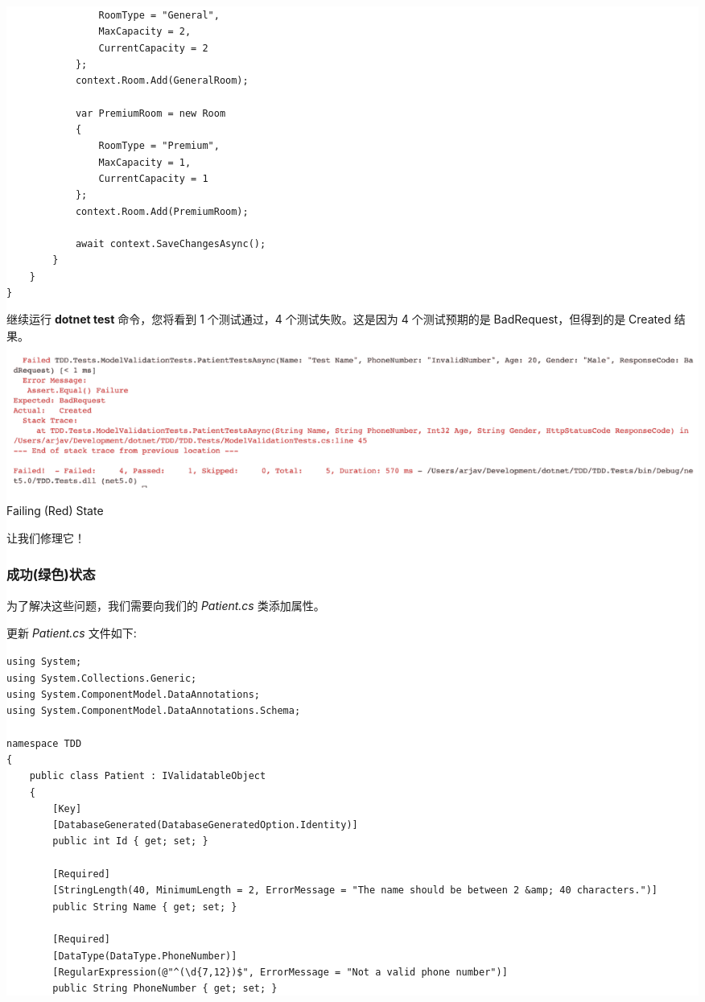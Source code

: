 ```
                RoomType = "General",
                MaxCapacity = 2,
                CurrentCapacity = 2
            };
            context.Room.Add(GeneralRoom);

            var PremiumRoom = new Room
            {
                RoomType = "Premium",
                MaxCapacity = 1,
                CurrentCapacity = 1
            };
            context.Room.Add(PremiumRoom);

            await context.SaveChangesAsync();
        }
    }
} 
```

继续运行 **dotnet test** 命令，您将看到 1 个测试通过，4 个测试失败。这是因为 4 个测试预期的是 BadRequest，但得到的是 Created 结果。

![failed_tests-1024x195](img/55bb43a728c6d1eeec4b8f6ec1192d27.png)

Failing (Red) State

让我们修理它！

### 成功(绿色)状态

为了解决这些问题，我们需要向我们的 *Patient.cs* 类添加属性。

更新 *Patient.cs* 文件如下:

```
using System;
using System.Collections.Generic;
using System.ComponentModel.DataAnnotations;
using System.ComponentModel.DataAnnotations.Schema;

namespace TDD
{
    public class Patient : IValidatableObject
    {
        [Key]
        [DatabaseGenerated(DatabaseGeneratedOption.Identity)]
        public int Id { get; set; }

        [Required]
        [StringLength(40, MinimumLength = 2, ErrorMessage = "The name should be between 2 &amp; 40 characters.")]
        public String Name { get; set; }

        [Required]
        [DataType(DataType.PhoneNumber)]
        [RegularExpression(@"^(\d{7,12})$", ErrorMessage = "Not a valid phone number")]
        public String PhoneNumber { get; set; }
```